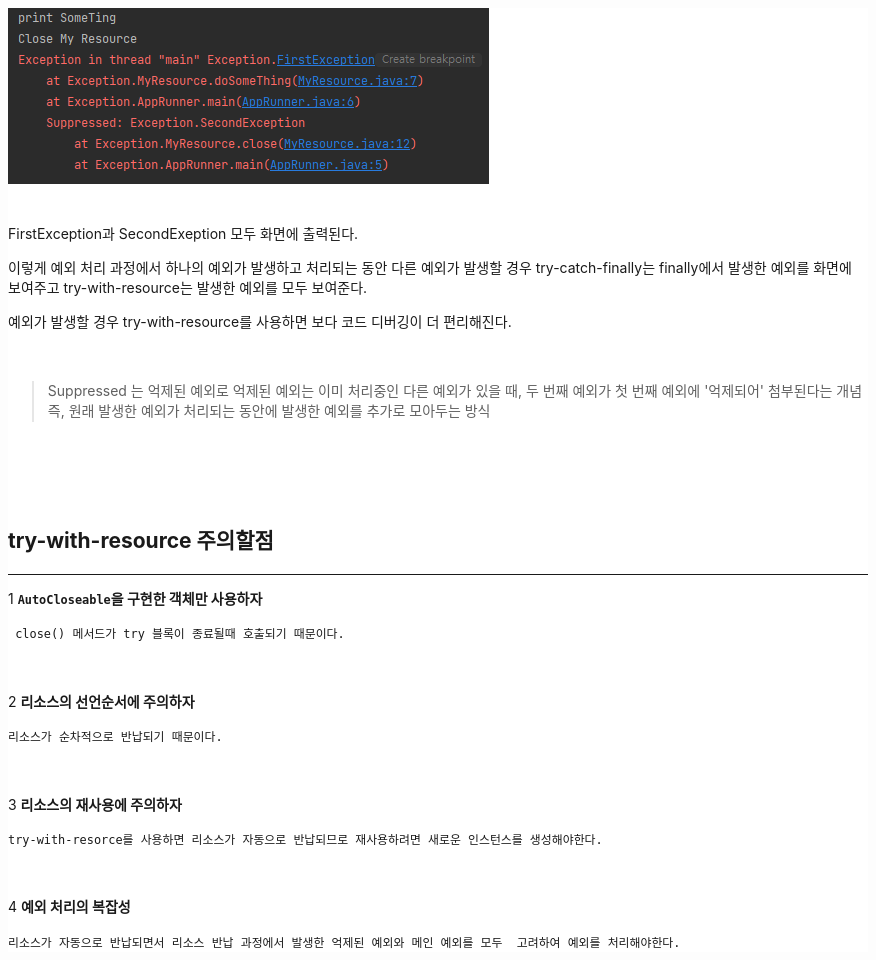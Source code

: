 ![Untitled](/assets/img/24-05-02-img/result(1).png)

<br>
FirstException과 SecondExeption 모두 화면에 출력된다.

이렇게 예외 처리 과정에서 하나의 예외가 발생하고 처리되는 동안 다른 예외가 발생할 경우 try-catch-finally는 finally에서 발생한 예외를 화면에 보여주고 try-with-resource는 발생한 예외를 모두 보여준다.

예외가 발생할 경우 try-with-resource를 사용하면 보다 코드 디버깅이 더 편리해진다.

<br>

> Suppressed 는 억제된 예외로 억제된 예외는 이미 처리중인 다른 예외가 있을 때, 두 번째 예외가 첫 번째 예외에 '억제되어' 첨부된다는 개념  즉, 원래 발생한 예외가 처리되는 동안에 발생한 예외를 추가로 모아두는 방식
> 

<br><br><br>

## try-with-resource 주의할점

---

1 **`AutoCloseable`을 구현한 객체만 사용하자**
    
     close() 메서드가 try 블록이 종료될때 호출되기 때문이다.

<br>

2 **리소스의 선언순서에 주의하자**
    
    리소스가 순차적으로 반납되기 때문이다.

<br>    

3 **리소스의 재사용에 주의하자**
    
    try-with-resorce를 사용하면 리소스가 자동으로 반납되므로 재사용하려면 새로운 인스턴스를 생성해야한다.
    
<br>

4 **예외 처리의 복잡성**
    
    리소스가 자동으로 반납되면서 리소스 반납 과정에서 발생한 억제된 예외와 메인 예외를 모두  고려하여 예외를 처리해야한다.
